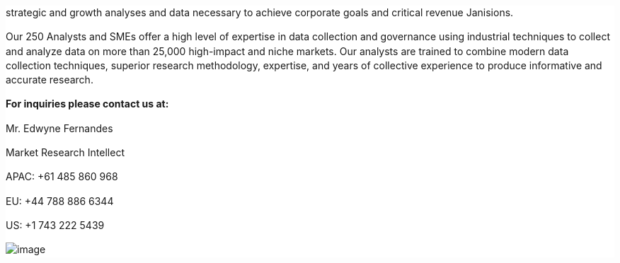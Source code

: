 strategic and growth analyses and data necessary to achieve corporate goals and critical revenue Janisions.</p><p><span class="">Our 250 Analysts and SMEs offer a high level of expertise in data collection and governance using industrial techniques to collect and analyze data on more than 25,000 high-impact and niche markets. Our analysts are trained to combine modern data collection techniques, superior research methodology, expertise, and years of collective experience to produce informative and accurate research.</span></p><p><strong>For inquiries please contact us at:</strong></p><p>Mr. Edwyne Fernandes</p><p>Market Research Intellect</p><p>APAC: +61 485 860 968</p><p>EU: +44 788 886 6344</p><p>US: +1 743 222 5439</p>
![image](https://github.com/user-attachments/assets/72186a87-3d93-477b-9fec-4e2d8b7164e3)
